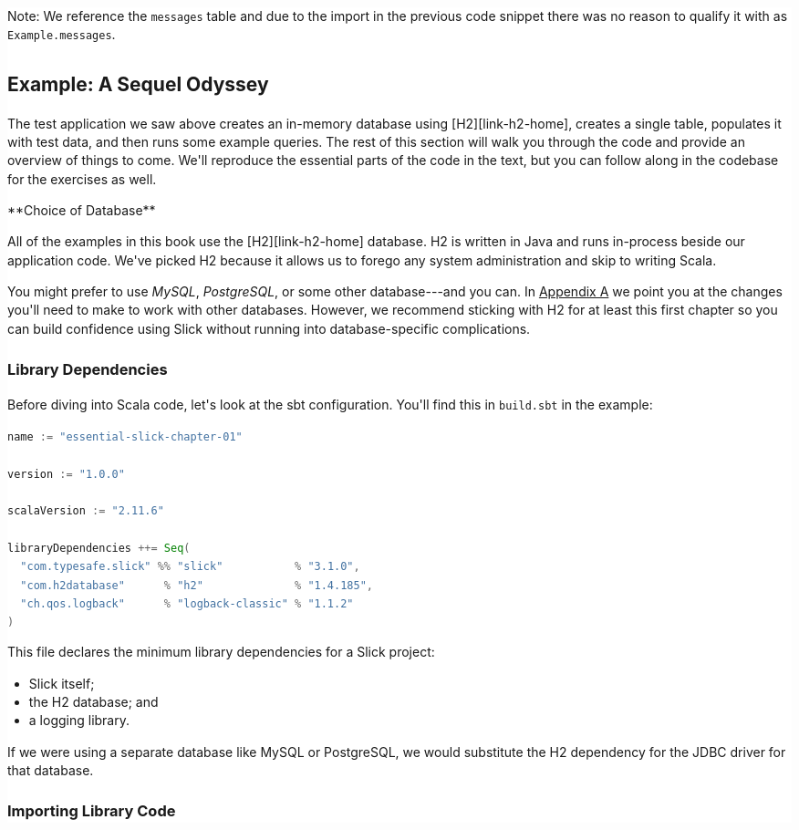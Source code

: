 Note: We reference the `messages` table and due to the import in the previous code snippet there was no reason to qualify it with as  `Example.messages`.


## Example: A Sequel Odyssey

The test application we saw above creates an in-memory database using [H2][link-h2-home], creates a single table, populates it with test data, and then runs some example queries. The rest of this section will walk you through the code and provide an overview of things to come. We'll reproduce the essential parts of the code in the text, but you can follow along in the codebase for the exercises as well.

<div class="callout callout-warning">
**Choice of Database**

All of the examples in this book use the [H2][link-h2-home] database. H2 is written in Java and runs in-process beside our application code. We've picked H2 because it allows us to forego any system administration and skip to writing Scala.

You might prefer to use *MySQL*, *PostgreSQL*, or some other database---and you can. In [Appendix A](#altdbs) we point you at the changes you'll need to make to work with other databases. However, we recommend sticking with H2 for at least this first chapter so you can build confidence using Slick without running into database-specific complications.
</div>

### Library Dependencies

Before diving into Scala code, let's look at the sbt configuration. You'll find this in `build.sbt` in the example:

~~~ scala
name := "essential-slick-chapter-01"

version := "1.0.0"

scalaVersion := "2.11.6"

libraryDependencies ++= Seq(
  "com.typesafe.slick" %% "slick"           % "3.1.0",
  "com.h2database"      % "h2"              % "1.4.185",
  "ch.qos.logback"      % "logback-classic" % "1.1.2"
)
~~~

This file declares the minimum library dependencies for a Slick project:

- Slick itself;
- the H2 database; and
- a logging library.

If we were using a separate database like MySQL or PostgreSQL, we would substitute the H2 dependency for the JDBC driver for that database.

### Importing Library Code
